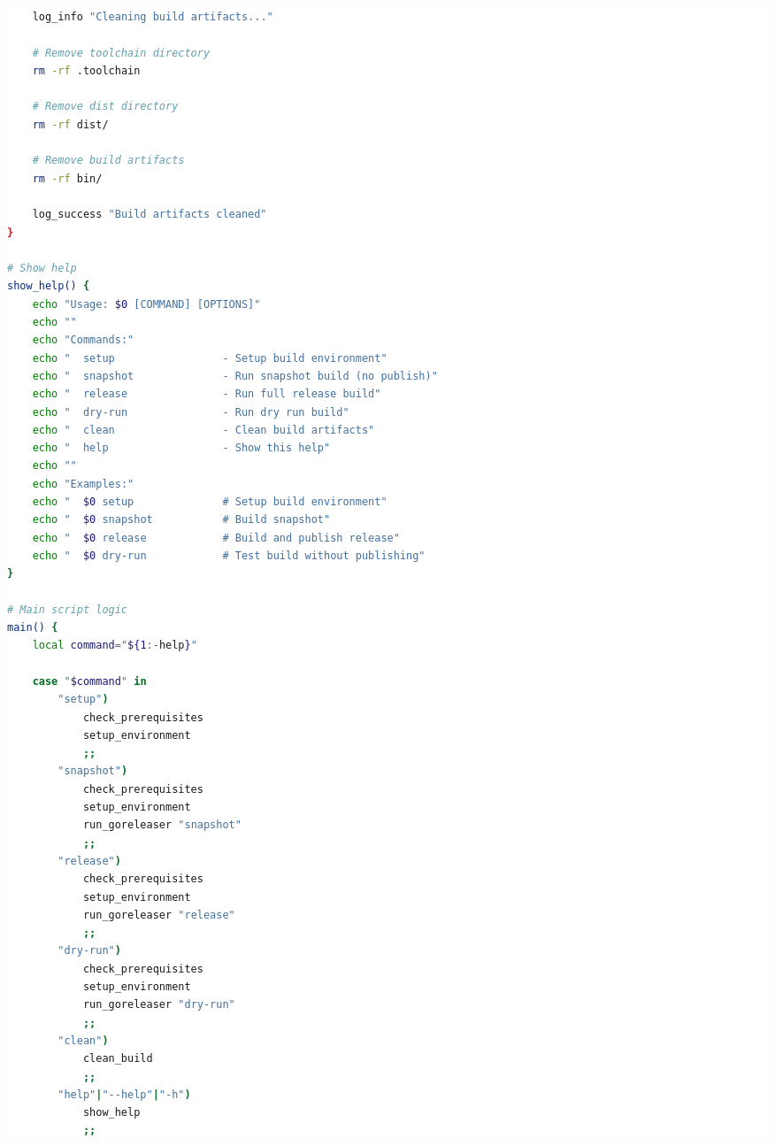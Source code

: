 ```bash
    log_info "Cleaning build artifacts..."
    
    # Remove toolchain directory
    rm -rf .toolchain
    
    # Remove dist directory
    rm -rf dist/
    
    # Remove build artifacts
    rm -rf bin/
    
    log_success "Build artifacts cleaned"
}

# Show help
show_help() {
    echo "Usage: $0 [COMMAND] [OPTIONS]"
    echo ""
    echo "Commands:"
    echo "  setup                 - Setup build environment"
    echo "  snapshot              - Run snapshot build (no publish)"
    echo "  release               - Run full release build"
    echo "  dry-run               - Run dry run build"
    echo "  clean                 - Clean build artifacts"
    echo "  help                  - Show this help"
    echo ""
    echo "Examples:"
    echo "  $0 setup              # Setup build environment"
    echo "  $0 snapshot           # Build snapshot"
    echo "  $0 release            # Build and publish release"
    echo "  $0 dry-run            # Test build without publishing"
}

# Main script logic
main() {
    local command="${1:-help}"
    
    case "$command" in
        "setup")
            check_prerequisites
            setup_environment
            ;;
        "snapshot")
            check_prerequisites
            setup_environment
            run_goreleaser "snapshot"
            ;;
        "release")
            check_prerequisites
            setup_environment
            run_goreleaser "release"
            ;;
        "dry-run")
            check_prerequisites
            setup_environment
            run_goreleaser "dry-run"
            ;;
        "clean")
            clean_build
            ;;
        "help"|"--help"|"-h")
            show_help
            ;;
```